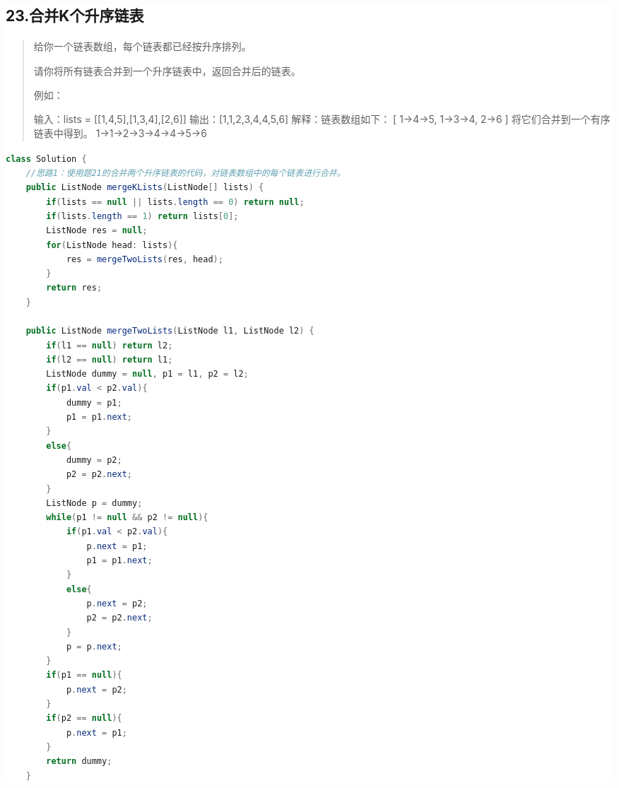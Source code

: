 ## 23.合并K个升序链表

>给你一个链表数组，每个链表都已经按升序排列。
>
>请你将所有链表合并到一个升序链表中，返回合并后的链表。
>
>例如：
>
>输入：lists = [[1,4,5],[1,3,4],[2,6]]
>输出：[1,1,2,3,4,4,5,6]
>解释：链表数组如下：
>[
>  1->4->5,
>  1->3->4,
>  2->6
>]
>将它们合并到一个有序链表中得到。
>1->1->2->3->4->4->5->6

```java
class Solution {
    //思路1：使用题21的合并两个升序链表的代码，对链表数组中的每个链表进行合并。
    public ListNode mergeKLists(ListNode[] lists) {
        if(lists == null || lists.length == 0) return null;
        if(lists.length == 1) return lists[0];
        ListNode res = null;
        for(ListNode head: lists){
            res = mergeTwoLists(res, head);
        }
        return res;
    }
    
    public ListNode mergeTwoLists(ListNode l1, ListNode l2) {
		if(l1 == null) return l2;
		if(l2 == null) return l1;
		ListNode dummy = null, p1 = l1, p2 = l2;
		if(p1.val < p2.val){
			dummy = p1;
			p1 = p1.next;
		}
		else{
			dummy = p2;
			p2 = p2.next;
		}
		ListNode p = dummy;
		while(p1 != null && p2 != null){
			if(p1.val < p2.val){
				p.next = p1;
				p1 = p1.next;
			}
			else{
				p.next = p2;
				p2 = p2.next;
			}
			p = p.next;
		}
		if(p1 == null){
			p.next = p2;
		}
		if(p2 == null){
			p.next = p1;
		}
		return dummy;
    }
```
